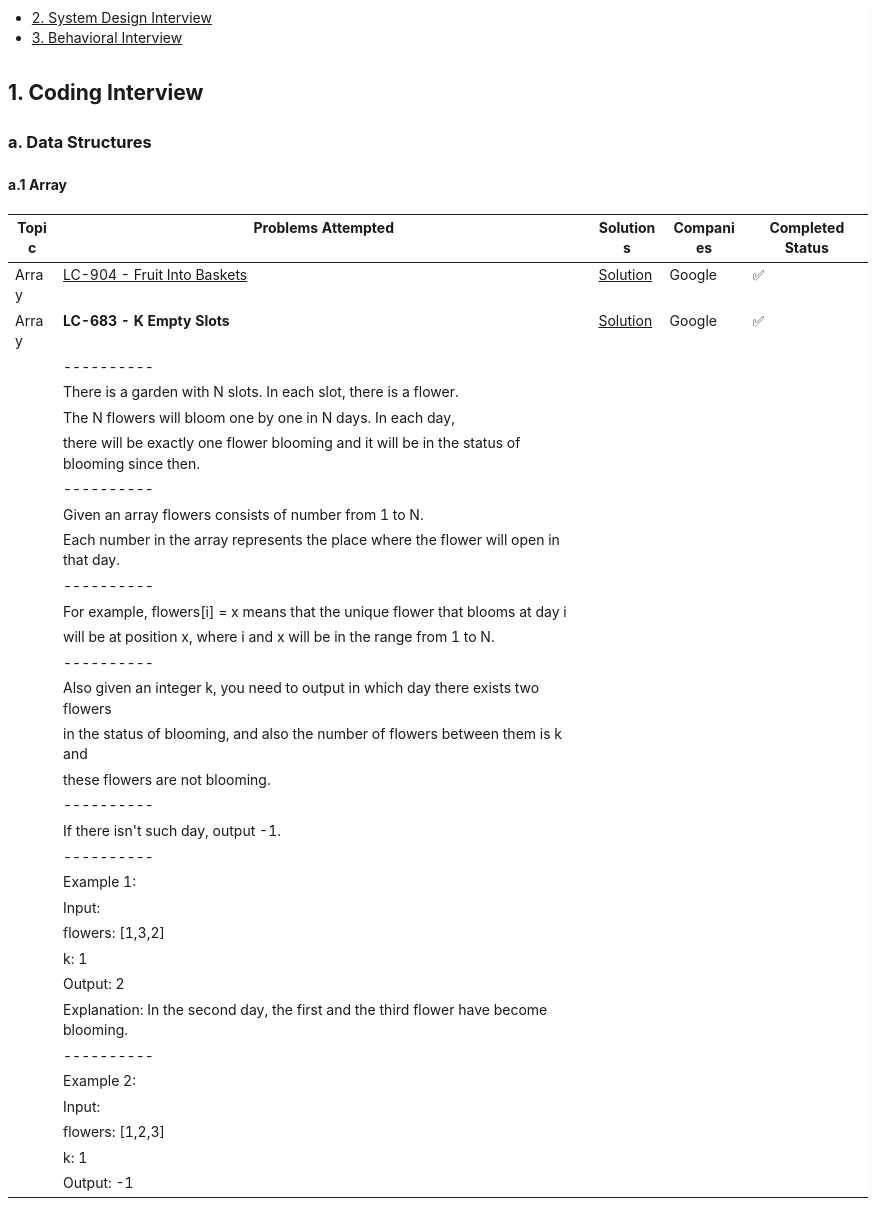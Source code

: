 * [2. System Design Interview](#2-system-design-interview)
* [3. Behavioral Interview](#3-behavioral-interview)

## 1. Coding Interview

### a. Data Structures

#### a.1 Array
| Topic  | Problems Attempted | Solutions | Companies | Completed Status  |
| ------ | -----------------  | --------- | --------- | ----------------- |
| Array | [LC-904 - Fruit Into Baskets](https://leetcode.com/problems/fruit-into-baskets/) | [Solution](001_Coding_Interview/Google/a_Data_Structures/a_001_Array/001_LC-904-Solution.py) | Google          | :white_check_mark: |
| Array | **LC-683 - K Empty Slots** | [Solution](001_Coding_Interview/Google/a_Data_Structures/a_001_Array/002_LC-683-Solution.py) | Google          | :white_check_mark: |
|       | ---------- | | | |
|       | There is a garden with N slots. In each slot, there is a flower.
|       | The N flowers will bloom one by one in N days. In each day,
|       | there will be exactly one flower blooming and it will be in the status of blooming since then.
|       | ---------- | | | |
|       | Given an array flowers consists of number from 1 to N.
|       | Each number in the array represents the place where the flower will open in that day.
|       | ---------- | | | |
|       | For example, flowers[i] = x means that the unique flower that blooms at day i
|       | will be at position x, where i and x will be in the range from 1 to N.
|       | ---------- | | | |
|       | Also given an integer k, you need to output in which day there exists two flowers
|       | in the status of blooming, and also the number of flowers between them is k and
|       | these flowers are not blooming.
|       | ---------- | | | |
|       | If there isn't such day, output -1.
|       | ---------- | | | |
|       | Example 1:
|       | Input: 
|       | flowers: [1,3,2]
|       | k: 1
|       | Output: 2
|       | Explanation: In the second day, the first and the third flower have become blooming.
|       | ---------- | | | |
|       | Example 2:
|       | Input: 
|       | flowers: [1,2,3]
|       | k: 1
|       | Output: -1